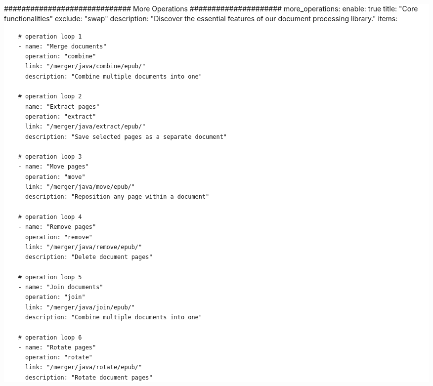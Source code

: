 

############################# More Operations #####################
more_operations:
    enable: true
    title: "Core functionalities"
    exclude: "swap"
    description: "Discover the essential features of our document processing library."
    items: 
          
        # operation loop 1
        - name: "Merge documents"
          operation: "combine"
          link: "/merger/java/combine/epub/"
          description: "Combine multiple documents into one"

        # operation loop 2
        - name: "Extract pages"
          operation: "extract"
          link: "/merger/java/extract/epub/"
          description: "Save selected pages as a separate document"

        # operation loop 3
        - name: "Move pages"
          operation: "move"
          link: "/merger/java/move/epub/"
          description: "Reposition any page within a document"

        # operation loop 4
        - name: "Remove pages"
          operation: "remove"
          link: "/merger/java/remove/epub/"
          description: "Delete document pages"

        # operation loop 5
        - name: "Join documents"
          operation: "join"
          link: "/merger/java/join/epub/"
          description: "Combine multiple documents into one"

        # operation loop 6
        - name: "Rotate pages"
          operation: "rotate"
          link: "/merger/java/rotate/epub/"
          description: "Rotate document pages"
